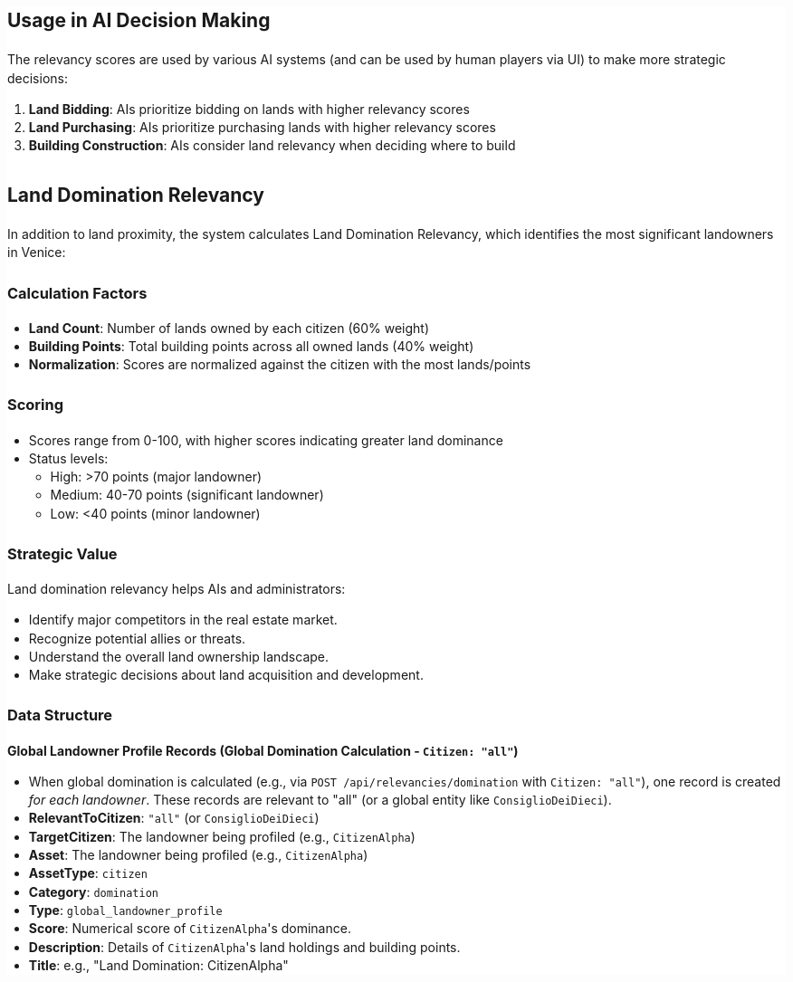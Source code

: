 ## Usage in AI Decision Making

The relevancy scores are used by various AI systems (and can be used by human players via UI) to make more strategic decisions:

1. **Land Bidding**: AIs prioritize bidding on lands with higher relevancy scores
2. **Land Purchasing**: AIs prioritize purchasing lands with higher relevancy scores
3. **Building Construction**: AIs consider land relevancy when deciding where to build

## Land Domination Relevancy

In addition to land proximity, the system calculates Land Domination Relevancy, which identifies the most significant landowners in Venice:

### Calculation Factors

- **Land Count**: Number of lands owned by each citizen (60% weight)
- **Building Points**: Total building points across all owned lands (40% weight)
- **Normalization**: Scores are normalized against the citizen with the most lands/points

### Scoring

- Scores range from 0-100, with higher scores indicating greater land dominance
- Status levels:
  - High: >70 points (major landowner)
  - Medium: 40-70 points (significant landowner)
  - Low: <40 points (minor landowner)

### Strategic Value

Land domination relevancy helps AIs and administrators:
- Identify major competitors in the real estate market.
- Recognize potential allies or threats.
- Understand the overall land ownership landscape.
- Make strategic decisions about land acquisition and development.

### Data Structure

**Global Landowner Profile Records (Global Domination Calculation - `Citizen: "all"`)**
- When global domination is calculated (e.g., via `POST /api/relevancies/domination` with `Citizen: "all"`), one record is created *for each landowner*. These records are relevant to "all" (or a global entity like `ConsiglioDeiDieci`).
- **RelevantToCitizen**: `"all"` (or `ConsiglioDeiDieci`)
- **TargetCitizen**: The landowner being profiled (e.g., `CitizenAlpha`)
- **Asset**: The landowner being profiled (e.g., `CitizenAlpha`)
- **AssetType**: `citizen`
- **Category**: `domination`
- **Type**: `global_landowner_profile`
- **Score**: Numerical score of `CitizenAlpha`'s dominance.
- **Description**: Details of `CitizenAlpha`'s land holdings and building points.
- **Title**: e.g., "Land Domination: CitizenAlpha"
